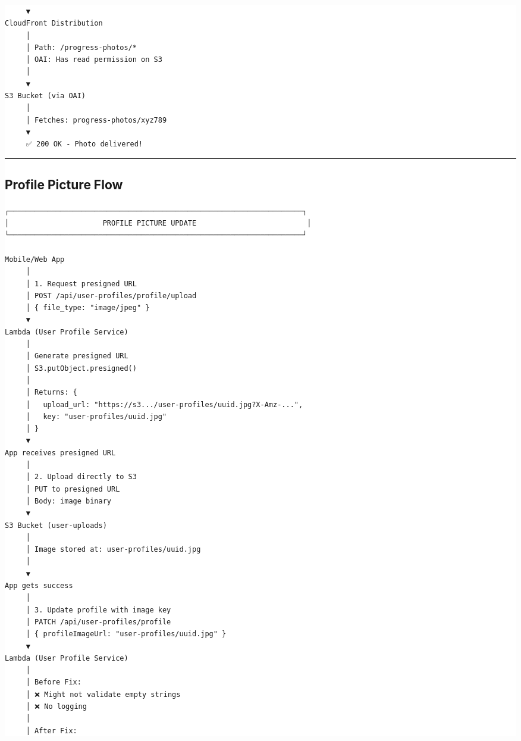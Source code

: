 ```
     ▼
CloudFront Distribution
     │
     │ Path: /progress-photos/*
     │ OAI: Has read permission on S3
     │
     ▼
S3 Bucket (via OAI)
     │
     │ Fetches: progress-photos/xyz789
     ▼
     ✅ 200 OK - Photo delivered!
```

---

## Profile Picture Flow

```
┌─────────────────────────────────────────────────────────────────────┐
│                      PROFILE PICTURE UPDATE                          │
└─────────────────────────────────────────────────────────────────────┘

Mobile/Web App
     │
     │ 1. Request presigned URL
     │ POST /api/user-profiles/profile/upload
     │ { file_type: "image/jpeg" }
     ▼
Lambda (User Profile Service)
     │
     │ Generate presigned URL
     │ S3.putObject.presigned()
     │
     │ Returns: {
     │   upload_url: "https://s3.../user-profiles/uuid.jpg?X-Amz-...",
     │   key: "user-profiles/uuid.jpg"
     │ }
     ▼
App receives presigned URL
     │
     │ 2. Upload directly to S3
     │ PUT to presigned URL
     │ Body: image binary
     ▼
S3 Bucket (user-uploads)
     │
     │ Image stored at: user-profiles/uuid.jpg
     │
     ▼
App gets success
     │
     │ 3. Update profile with image key
     │ PATCH /api/user-profiles/profile
     │ { profileImageUrl: "user-profiles/uuid.jpg" }
     ▼
Lambda (User Profile Service)
     │
     │ Before Fix:
     │ ❌ Might not validate empty strings
     │ ❌ No logging
     │
     │ After Fix:
```